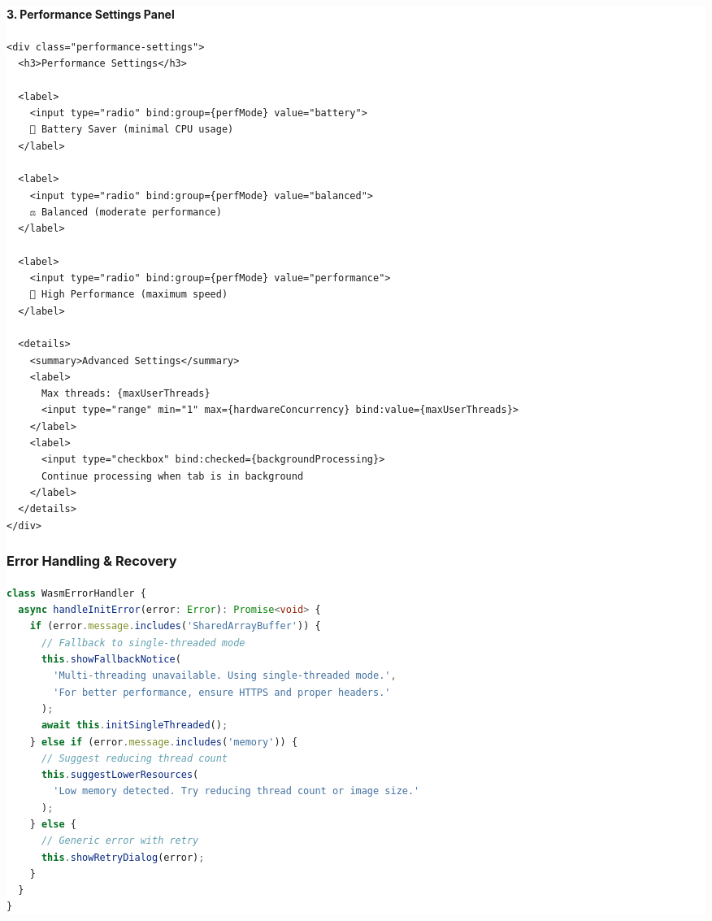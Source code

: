 #### 3. Performance Settings Panel
```svelte
<div class="performance-settings">
  <h3>Performance Settings</h3>
  
  <label>
    <input type="radio" bind:group={perfMode} value="battery">
    🔋 Battery Saver (minimal CPU usage)
  </label>
  
  <label>
    <input type="radio" bind:group={perfMode} value="balanced">
    ⚖️ Balanced (moderate performance)
  </label>
  
  <label>
    <input type="radio" bind:group={perfMode} value="performance">
    🚀 High Performance (maximum speed)
  </label>
  
  <details>
    <summary>Advanced Settings</summary>
    <label>
      Max threads: {maxUserThreads}
      <input type="range" min="1" max={hardwareConcurrency} bind:value={maxUserThreads}>
    </label>
    <label>
      <input type="checkbox" bind:checked={backgroundProcessing}>
      Continue processing when tab is in background
    </label>
  </details>
</div>
```

### Error Handling & Recovery

```typescript
class WasmErrorHandler {
  async handleInitError(error: Error): Promise<void> {
    if (error.message.includes('SharedArrayBuffer')) {
      // Fallback to single-threaded mode
      this.showFallbackNotice(
        'Multi-threading unavailable. Using single-threaded mode.',
        'For better performance, ensure HTTPS and proper headers.'
      );
      await this.initSingleThreaded();
    } else if (error.message.includes('memory')) {
      // Suggest reducing thread count
      this.suggestLowerResources(
        'Low memory detected. Try reducing thread count or image size.'
      );
    } else {
      // Generic error with retry
      this.showRetryDialog(error);
    }
  }
}
```
